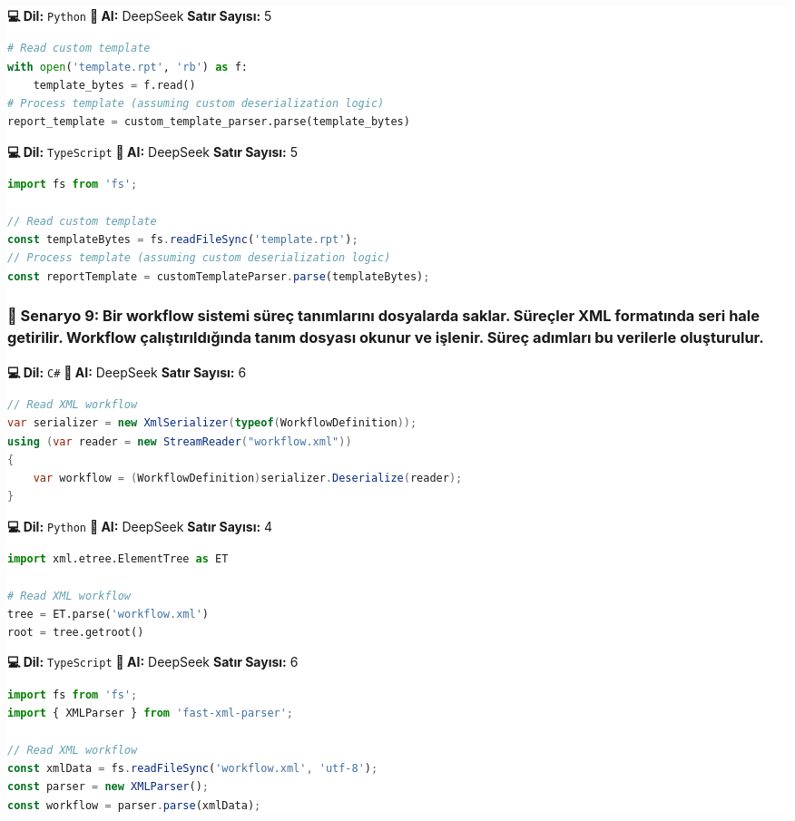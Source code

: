 **💻 Dil:** `Python`
**🤖 AI:** DeepSeek
**Satır Sayısı:** 5
```python
# Read custom template
with open('template.rpt', 'rb') as f:
    template_bytes = f.read()
# Process template (assuming custom deserialization logic)
report_template = custom_template_parser.parse(template_bytes)
```

**💻 Dil:** `TypeScript`
**🤖 AI:** DeepSeek
**Satır Sayısı:** 5
```typescript
import fs from 'fs';

// Read custom template
const templateBytes = fs.readFileSync('template.rpt');
// Process template (assuming custom deserialization logic)
const reportTemplate = customTemplateParser.parse(templateBytes);
```

### 🧪 Senaryo 9: Bir workflow sistemi süreç tanımlarını dosyalarda saklar. Süreçler XML formatında seri hale getirilir. Workflow çalıştırıldığında tanım dosyası okunur ve işlenir. Süreç adımları bu verilerle oluşturulur.

**💻 Dil:** `C#`
**🤖 AI:** DeepSeek
**Satır Sayısı:** 6
```csharp
// Read XML workflow
var serializer = new XmlSerializer(typeof(WorkflowDefinition));
using (var reader = new StreamReader("workflow.xml"))
{
    var workflow = (WorkflowDefinition)serializer.Deserialize(reader);
}
```

**💻 Dil:** `Python`
**🤖 AI:** DeepSeek
**Satır Sayısı:** 4
```python
import xml.etree.ElementTree as ET

# Read XML workflow
tree = ET.parse('workflow.xml')
root = tree.getroot()
```

**💻 Dil:** `TypeScript`
**🤖 AI:** DeepSeek
**Satır Sayısı:** 6
```typescript
import fs from 'fs';
import { XMLParser } from 'fast-xml-parser';

// Read XML workflow
const xmlData = fs.readFileSync('workflow.xml', 'utf-8');
const parser = new XMLParser();
const workflow = parser.parse(xmlData);
```
